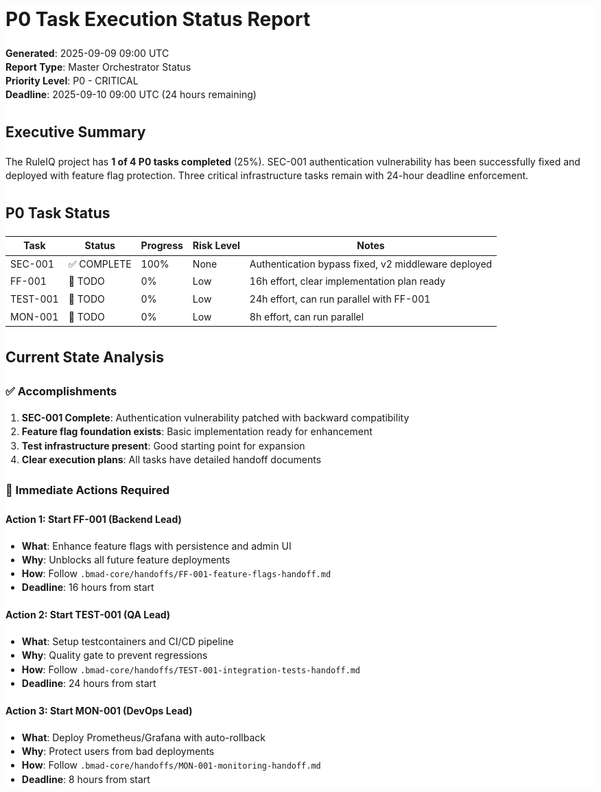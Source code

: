 # P0 Task Execution Status Report

**Generated**: 2025-09-09 09:00 UTC  
**Report Type**: Master Orchestrator Status  
**Priority Level**: P0 - CRITICAL  
**Deadline**: 2025-09-10 09:00 UTC (24 hours remaining)  

## Executive Summary

The RuleIQ project has **1 of 4 P0 tasks completed** (25%). SEC-001 authentication vulnerability has been successfully fixed and deployed with feature flag protection. Three critical infrastructure tasks remain with 24-hour deadline enforcement.

## P0 Task Status

| Task | Status | Progress | Risk Level | Notes |
|------|--------|----------|------------|-------|
| SEC-001 | ✅ COMPLETE | 100% | None | Authentication bypass fixed, v2 middleware deployed |
| FF-001 | 🔄 TODO | 0% | Low | 16h effort, clear implementation plan ready |
| TEST-001 | 🔄 TODO | 0% | Low | 24h effort, can run parallel with FF-001 |
| MON-001 | 🔄 TODO | 0% | Low | 8h effort, can run parallel |

## Current State Analysis

### ✅ Accomplishments
1. **SEC-001 Complete**: Authentication vulnerability patched with backward compatibility
2. **Feature flag foundation exists**: Basic implementation ready for enhancement
3. **Test infrastructure present**: Good starting point for expansion
4. **Clear execution plans**: All tasks have detailed handoff documents

### 🎯 Immediate Actions Required

#### Action 1: Start FF-001 (Backend Lead)
- **What**: Enhance feature flags with persistence and admin UI
- **Why**: Unblocks all future feature deployments
- **How**: Follow `.bmad-core/handoffs/FF-001-feature-flags-handoff.md`
- **Deadline**: 16 hours from start

#### Action 2: Start TEST-001 (QA Lead)
- **What**: Setup testcontainers and CI/CD pipeline
- **Why**: Quality gate to prevent regressions
- **How**: Follow `.bmad-core/handoffs/TEST-001-integration-tests-handoff.md`
- **Deadline**: 24 hours from start

#### Action 3: Start MON-001 (DevOps Lead)
- **What**: Deploy Prometheus/Grafana with auto-rollback
- **Why**: Protect users from bad deployments
- **How**: Follow `.bmad-core/handoffs/MON-001-monitoring-handoff.md`
- **Deadline**: 8 hours from start
